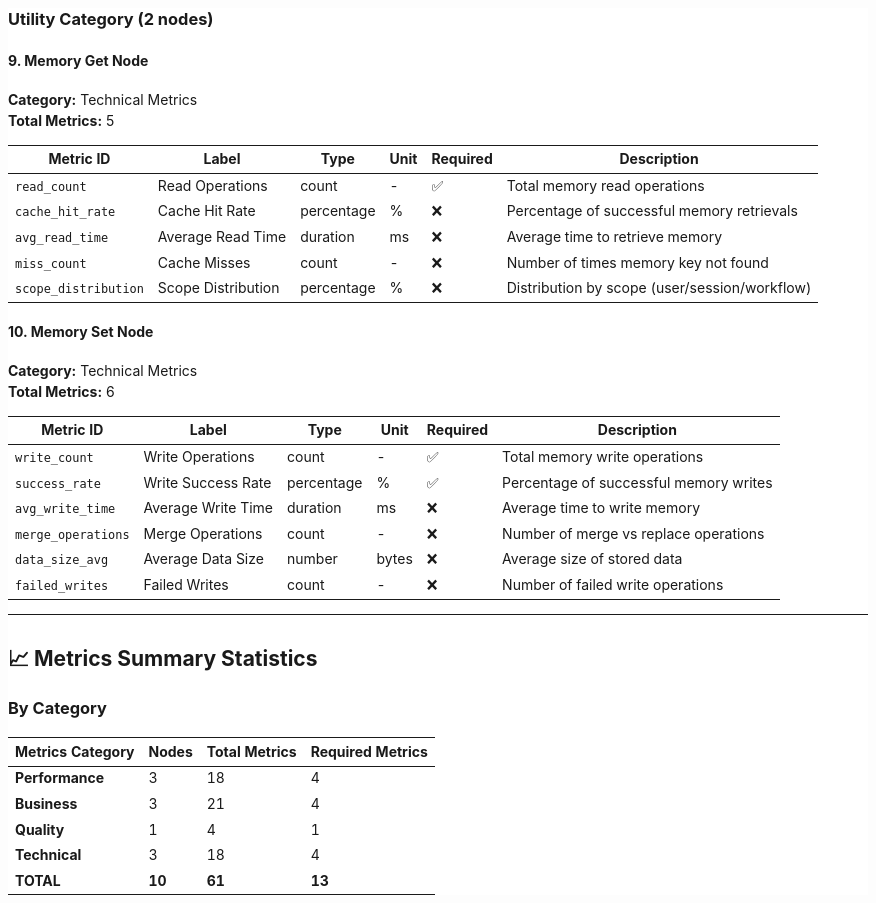 
### **Utility Category (2 nodes)**

#### 9. Memory Get Node
**Category:** Technical Metrics  
**Total Metrics:** 5

| Metric ID | Label | Type | Unit | Required | Description |
|-----------|-------|------|------|----------|-------------|
| `read_count` | Read Operations | count | - | ✅ | Total memory read operations |
| `cache_hit_rate` | Cache Hit Rate | percentage | % | ❌ | Percentage of successful memory retrievals |
| `avg_read_time` | Average Read Time | duration | ms | ❌ | Average time to retrieve memory |
| `miss_count` | Cache Misses | count | - | ❌ | Number of times memory key not found |
| `scope_distribution` | Scope Distribution | percentage | % | ❌ | Distribution by scope (user/session/workflow) |

#### 10. Memory Set Node
**Category:** Technical Metrics  
**Total Metrics:** 6

| Metric ID | Label | Type | Unit | Required | Description |
|-----------|-------|------|------|----------|-------------|
| `write_count` | Write Operations | count | - | ✅ | Total memory write operations |
| `success_rate` | Write Success Rate | percentage | % | ✅ | Percentage of successful memory writes |
| `avg_write_time` | Average Write Time | duration | ms | ❌ | Average time to write memory |
| `merge_operations` | Merge Operations | count | - | ❌ | Number of merge vs replace operations |
| `data_size_avg` | Average Data Size | number | bytes | ❌ | Average size of stored data |
| `failed_writes` | Failed Writes | count | - | ❌ | Number of failed write operations |

---

## 📈 Metrics Summary Statistics

### By Category

| Metrics Category | Nodes | Total Metrics | Required Metrics |
|------------------|-------|---------------|------------------|
| **Performance** | 3 | 18 | 4 |
| **Business** | 3 | 21 | 4 |
| **Quality** | 1 | 4 | 1 |
| **Technical** | 3 | 18 | 4 |
| **TOTAL** | **10** | **61** | **13** |
